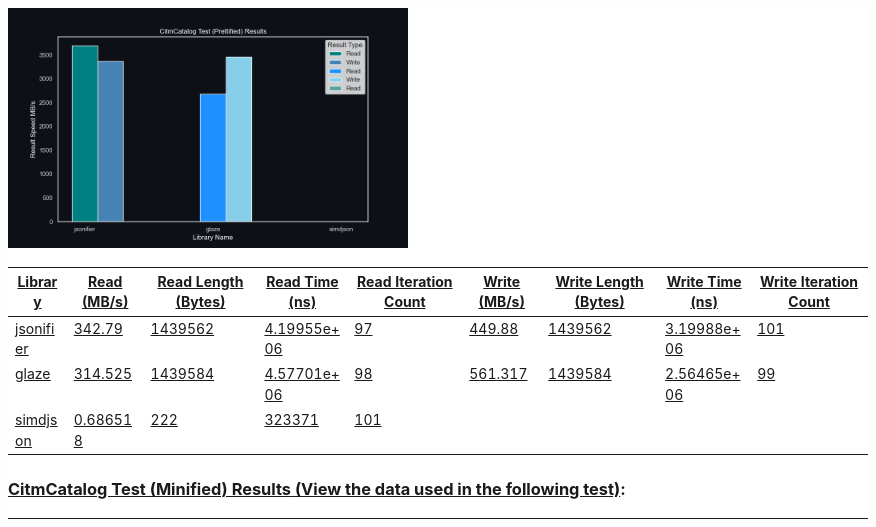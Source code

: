<p align="left"><a href="https://github.com/RealTimeChris/Json-Performance/blob/main/Graphs/CitmCatalog%20Test%20(Prettified)_Results.png" target="_blank"><img src="https://github.com/RealTimeChris/Json-Performance/blob/main/Graphs/CitmCatalog%20Test%20(Prettified)_Results.png?raw=true" 
alt="" width="400"/></p>


| Library | Read (MB/s) | Read Length (Bytes) | Read Time (ns) | Read Iteration Count | Write (MB/s) | Write Length (Bytes) | Write Time (ns) | Write Iteration Count |
| ------- | ----------- | ------------------- | -------------- | -------------------- | ------------ | -------------------- | --------------- | --------------------- |   
| [jsonifier](https://github.com/RealTimeChris/Jsonifier/commit/59d6a55) | 342.79 | 1439562 | 4.19955e+06 | 97 | 449.88 | 1439562 | 3.19988e+06 | 101 | 
| [glaze](https://github.com/stephenberry/glaze/commit/7b85e5d) | 314.525 | 1439584 | 4.57701e+06 | 98 | 561.317 | 1439584 | 2.56465e+06 | 99 | 
| [simdjson](https://github.com/simdjson/simdjson/commit/9f546d2) | 0.686518 | 222 | 323371 | 101 | 

### CitmCatalog Test (Minified) Results [(View the data used in the following test)](https://github.com/RealTimeChris/Json-Performance/blob/main/Json/CitmCatalogData-Minified.json):

----